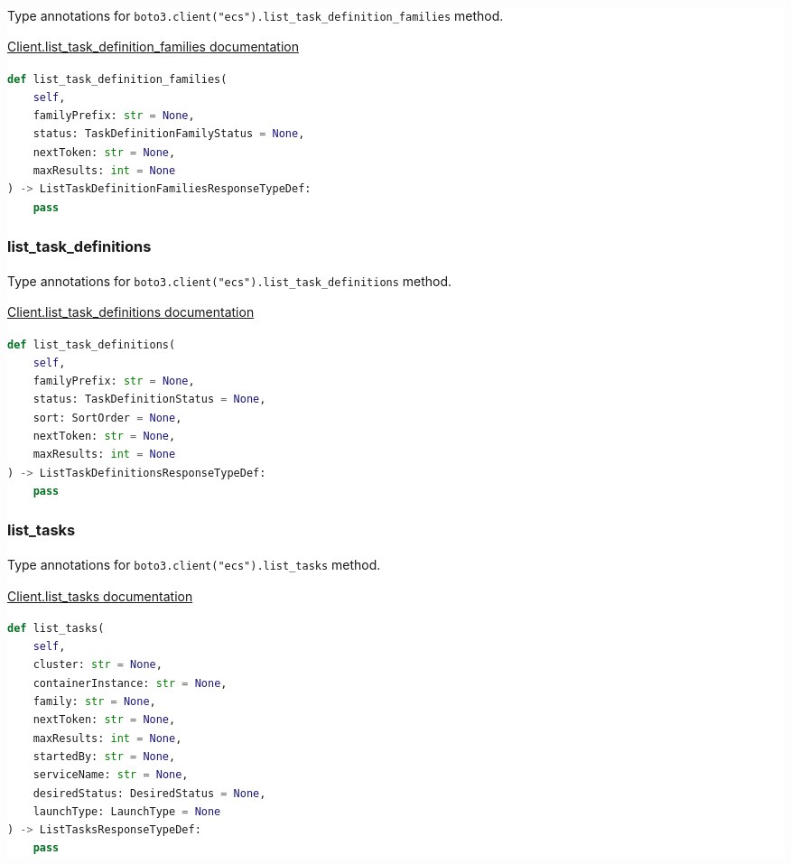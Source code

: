 Type annotations for `boto3.client("ecs").list_task_definition_families` method.

[Client.list_task_definition_families documentation](https://boto3.amazonaws.com/v1/documentation/api/latest/reference/services/ecs.html#ECS.Client.list_task_definition_families)

```python
def list_task_definition_families(
    self,
    familyPrefix: str = None,
    status: TaskDefinitionFamilyStatus = None,
    nextToken: str = None,
    maxResults: int = None
) -> ListTaskDefinitionFamiliesResponseTypeDef:
    pass
```

### list_task_definitions

Type annotations for `boto3.client("ecs").list_task_definitions` method.

[Client.list_task_definitions documentation](https://boto3.amazonaws.com/v1/documentation/api/latest/reference/services/ecs.html#ECS.Client.list_task_definitions)

```python
def list_task_definitions(
    self,
    familyPrefix: str = None,
    status: TaskDefinitionStatus = None,
    sort: SortOrder = None,
    nextToken: str = None,
    maxResults: int = None
) -> ListTaskDefinitionsResponseTypeDef:
    pass
```

### list_tasks

Type annotations for `boto3.client("ecs").list_tasks` method.

[Client.list_tasks documentation](https://boto3.amazonaws.com/v1/documentation/api/latest/reference/services/ecs.html#ECS.Client.list_tasks)

```python
def list_tasks(
    self,
    cluster: str = None,
    containerInstance: str = None,
    family: str = None,
    nextToken: str = None,
    maxResults: int = None,
    startedBy: str = None,
    serviceName: str = None,
    desiredStatus: DesiredStatus = None,
    launchType: LaunchType = None
) -> ListTasksResponseTypeDef:
    pass
```
